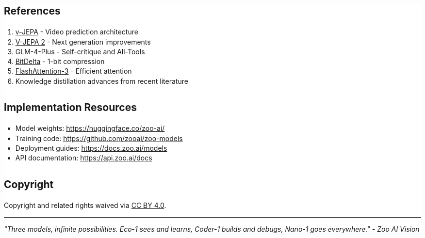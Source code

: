 ## References

1. [v-JEPA](https://ai.meta.com/research/publications/v-jepa-masked-video-prediction/) - Video prediction architecture
2. [V-JEPA 2](https://arxiv.org/abs/2506.09985) - Next generation improvements
3. [GLM-4-Plus](https://arxiv.org/abs/2501.12158) - Self-critique and All-Tools
4. [BitDelta](https://arxiv.org/abs/2402.10193) - 1-bit compression
5. [FlashAttention-3](https://arxiv.org/abs/2401.04577) - Efficient attention
6. Knowledge distillation advances from recent literature

## Implementation Resources

- Model weights: https://huggingface.co/zoo-ai/
- Training code: https://github.com/zooai/zoo-models
- Deployment guides: https://docs.zoo.ai/models
- API documentation: https://api.zoo.ai/docs

## Copyright

Copyright and related rights waived via [CC BY 4.0](https://creativecommons.org/licenses/by/4.0/).

---

*"Three models, infinite possibilities. Eco-1 sees and learns, Coder-1 builds and debugs, Nano-1 goes everywhere." - Zoo AI Vision*
